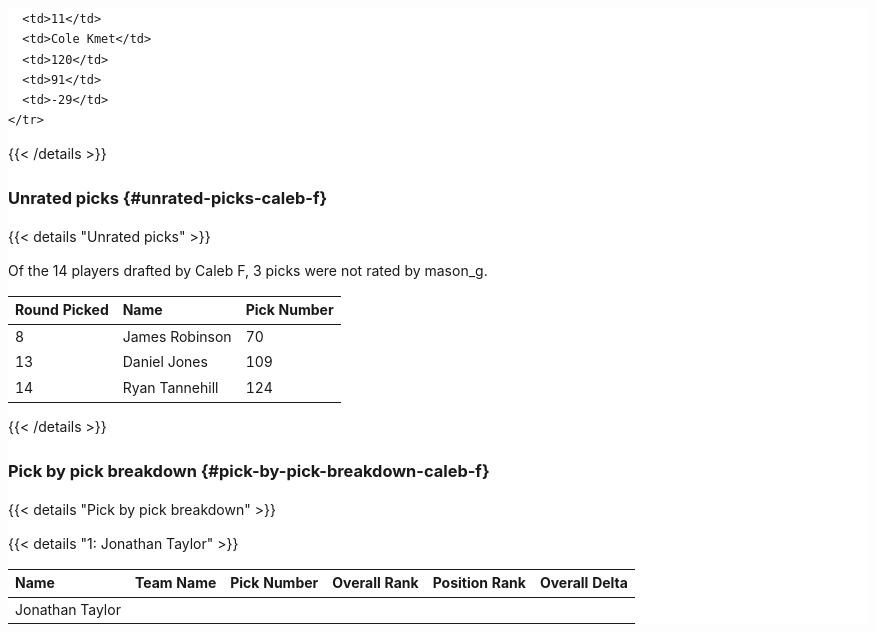       <td>11</td>
      <td>Cole Kmet</td>
      <td>120</td>
      <td>91</td>
      <td>-29</td>
    </tr>
  </tbody>
</table>

{{< /details >}}

### Unrated picks {#unrated-picks-caleb-f}

{{< details "Unrated picks" >}}

Of the 14 players drafted by Caleb F, 3 picks were not rated by mason_g.

<table  class="dataframe">
  <thead>
    <tr style="text-align: left;">
      <th>Round Picked</th>
      <th>Name</th>
      <th>Pick Number</th>
    </tr>
  </thead>
  <tbody>
    <tr>
      <td>8</td>
      <td>James Robinson</td>
      <td>70</td>
    </tr>
    <tr>
      <td>13</td>
      <td>Daniel Jones</td>
      <td>109</td>
    </tr>
    <tr>
      <td>14</td>
      <td>Ryan Tannehill</td>
      <td>124</td>
    </tr>
  </tbody>
</table>

{{< /details >}}

### Pick by pick breakdown {#pick-by-pick-breakdown-caleb-f}

{{< details "Pick by pick breakdown" >}}

{{< details "1: Jonathan Taylor" >}}

<table  class="dataframe">
  <thead>
    <tr style="text-align: left;">
      <th>Name</th>
      <th>Team Name</th>
      <th>Pick Number</th>
      <th>Overall Rank</th>
      <th>Position Rank</th>
      <th>Overall Delta</th>
    </tr>
  </thead>
  <tbody>
    <tr>
      <td>Jonathan Taylor</td>